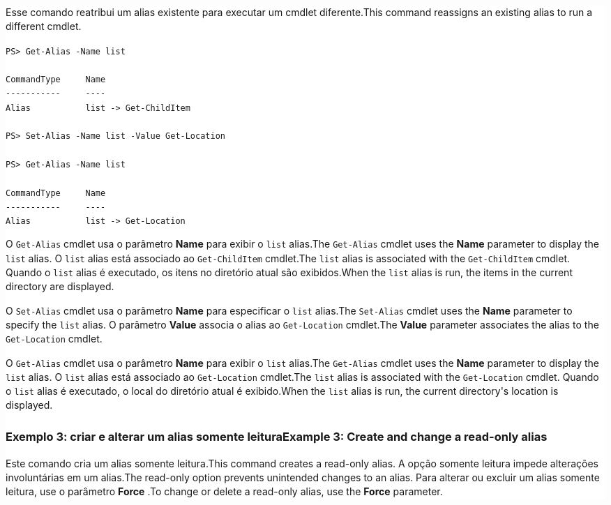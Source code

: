 <span data-ttu-id="cf067-125">Esse comando reatribui um alias existente para executar um cmdlet diferente.</span><span class="sxs-lookup"><span data-stu-id="cf067-125">This command reassigns an existing alias to run a different cmdlet.</span></span>

```
PS> Get-Alias -Name list

CommandType     Name
-----------     ----
Alias           list -> Get-ChildItem

PS> Set-Alias -Name list -Value Get-Location

PS> Get-Alias -Name list

CommandType     Name
-----------     ----
Alias           list -> Get-Location
```

<span data-ttu-id="cf067-126">O `Get-Alias` cmdlet usa o parâmetro **Name** para exibir o `list` alias.</span><span class="sxs-lookup"><span data-stu-id="cf067-126">The `Get-Alias` cmdlet uses the **Name** parameter to display the `list` alias.</span></span> <span data-ttu-id="cf067-127">O `list` alias está associado ao `Get-ChildItem` cmdlet.</span><span class="sxs-lookup"><span data-stu-id="cf067-127">The `list` alias is associated with the `Get-ChildItem` cmdlet.</span></span> <span data-ttu-id="cf067-128">Quando o `list` alias é executado, os itens no diretório atual são exibidos.</span><span class="sxs-lookup"><span data-stu-id="cf067-128">When the `list` alias is run, the items in the current directory are displayed.</span></span>

<span data-ttu-id="cf067-129">O `Set-Alias` cmdlet usa o parâmetro **Name** para especificar o `list` alias.</span><span class="sxs-lookup"><span data-stu-id="cf067-129">The `Set-Alias` cmdlet uses the **Name** parameter to specify the `list` alias.</span></span> <span data-ttu-id="cf067-130">O parâmetro **Value** associa o alias ao `Get-Location` cmdlet.</span><span class="sxs-lookup"><span data-stu-id="cf067-130">The **Value** parameter associates the alias to the `Get-Location` cmdlet.</span></span>

<span data-ttu-id="cf067-131">O `Get-Alias` cmdlet usa o parâmetro **Name** para exibir o `list` alias.</span><span class="sxs-lookup"><span data-stu-id="cf067-131">The `Get-Alias` cmdlet uses the **Name** parameter to display the `list` alias.</span></span> <span data-ttu-id="cf067-132">O `list` alias está associado ao `Get-Location` cmdlet.</span><span class="sxs-lookup"><span data-stu-id="cf067-132">The `list` alias is associated with the `Get-Location` cmdlet.</span></span> <span data-ttu-id="cf067-133">Quando o `list` alias é executado, o local do diretório atual é exibido.</span><span class="sxs-lookup"><span data-stu-id="cf067-133">When the `list` alias is run, the current directory's location is displayed.</span></span>

### <span data-ttu-id="cf067-134">Exemplo 3: criar e alterar um alias somente leitura</span><span class="sxs-lookup"><span data-stu-id="cf067-134">Example 3: Create and change a read-only alias</span></span>

<span data-ttu-id="cf067-135">Este comando cria um alias somente leitura.</span><span class="sxs-lookup"><span data-stu-id="cf067-135">This command creates a read-only alias.</span></span> <span data-ttu-id="cf067-136">A opção somente leitura impede alterações involuntárias em um alias.</span><span class="sxs-lookup"><span data-stu-id="cf067-136">The read-only option prevents unintended changes to an alias.</span></span> <span data-ttu-id="cf067-137">Para alterar ou excluir um alias somente leitura, use o parâmetro **Force** .</span><span class="sxs-lookup"><span data-stu-id="cf067-137">To change or delete a read-only alias, use the **Force** parameter.</span></span>
